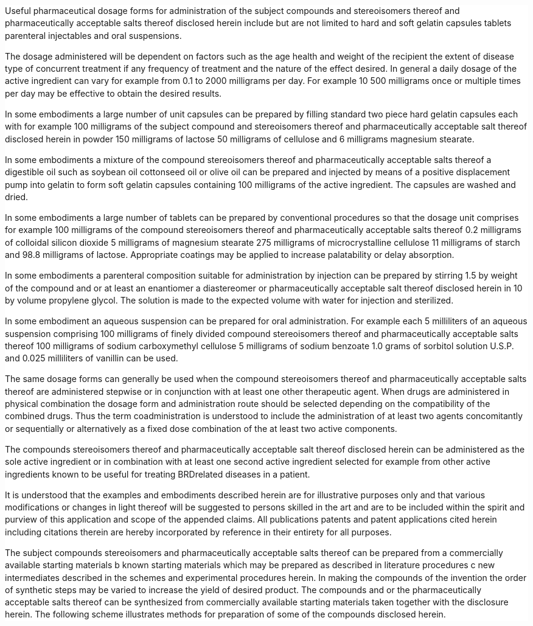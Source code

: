 Useful pharmaceutical dosage forms for administration of the subject compounds and stereoisomers thereof and pharmaceutically acceptable salts thereof disclosed herein include but are not limited to hard and soft gelatin capsules tablets parenteral injectables and oral suspensions.

The dosage administered will be dependent on factors such as the age health and weight of the recipient the extent of disease type of concurrent treatment if any frequency of treatment and the nature of the effect desired. In general a daily dosage of the active ingredient can vary for example from 0.1 to 2000 milligrams per day. For example 10 500 milligrams once or multiple times per day may be effective to obtain the desired results.

In some embodiments a large number of unit capsules can be prepared by filling standard two piece hard gelatin capsules each with for example 100 milligrams of the subject compound and stereoisomers thereof and pharmaceutically acceptable salt thereof disclosed herein in powder 150 milligrams of lactose 50 milligrams of cellulose and 6 milligrams magnesium stearate.

In some embodiments a mixture of the compound stereoisomers thereof and pharmaceutically acceptable salts thereof a digestible oil such as soybean oil cottonseed oil or olive oil can be prepared and injected by means of a positive displacement pump into gelatin to form soft gelatin capsules containing 100 milligrams of the active ingredient. The capsules are washed and dried.

In some embodiments a large number of tablets can be prepared by conventional procedures so that the dosage unit comprises for example 100 milligrams of the compound stereoisomers thereof and pharmaceutically acceptable salts thereof 0.2 milligrams of colloidal silicon dioxide 5 milligrams of magnesium stearate 275 milligrams of microcrystalline cellulose 11 milligrams of starch and 98.8 milligrams of lactose. Appropriate coatings may be applied to increase palatability or delay absorption.

In some embodiments a parenteral composition suitable for administration by injection can be prepared by stirring 1.5 by weight of the compound and or at least an enantiomer a diastereomer or pharmaceutically acceptable salt thereof disclosed herein in 10 by volume propylene glycol. The solution is made to the expected volume with water for injection and sterilized.

In some embodiment an aqueous suspension can be prepared for oral administration. For example each 5 milliliters of an aqueous suspension comprising 100 milligrams of finely divided compound stereoisomers thereof and pharmaceutically acceptable salts thereof 100 milligrams of sodium carboxymethyl cellulose 5 milligrams of sodium benzoate 1.0 grams of sorbitol solution U.S.P. and 0.025 milliliters of vanillin can be used.

The same dosage forms can generally be used when the compound stereoisomers thereof and pharmaceutically acceptable salts thereof are administered stepwise or in conjunction with at least one other therapeutic agent. When drugs are administered in physical combination the dosage form and administration route should be selected depending on the compatibility of the combined drugs. Thus the term coadministration is understood to include the administration of at least two agents concomitantly or sequentially or alternatively as a fixed dose combination of the at least two active components.

The compounds stereoisomers thereof and pharmaceutically acceptable salt thereof disclosed herein can be administered as the sole active ingredient or in combination with at least one second active ingredient selected for example from other active ingredients known to be useful for treating BRDrelated diseases in a patient.

It is understood that the examples and embodiments described herein are for illustrative purposes only and that various modifications or changes in light thereof will be suggested to persons skilled in the art and are to be included within the spirit and purview of this application and scope of the appended claims. All publications patents and patent applications cited herein including citations therein are hereby incorporated by reference in their entirety for all purposes.

The subject compounds stereoisomers and pharmaceutically acceptable salts thereof can be prepared from a commercially available starting materials b known starting materials which may be prepared as described in literature procedures c new intermediates described in the schemes and experimental procedures herein. In making the compounds of the invention the order of synthetic steps may be varied to increase the yield of desired product. The compounds and or the pharmaceutically acceptable salts thereof can be synthesized from commercially available starting materials taken together with the disclosure herein. The following scheme illustrates methods for preparation of some of the compounds disclosed herein.
